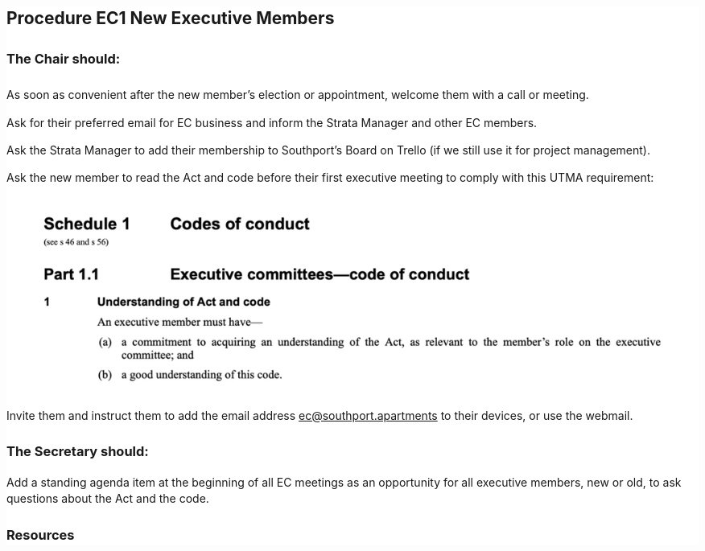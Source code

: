   

## Procedure EC1 New Executive Members


  

### The Chair should:


### 


As soon as convenient after the new member’s election or appointment, welcome them with a call or meeting.
  

Ask for their preferred email for EC business and inform the Strata Manager and other EC members.
  

Ask the Strata Manager to add their membership to Southport’s Board on Trello (if we still use it for project management).
  

Ask the new member to read the Act and code before their first executive meeting to comply with this UTMA requirement:
  

![](./attachments/100-Ideas-and-leftovers-attachment-016.png)  

  

Invite them and instruct them to add the email address ec@southport.apartments to their devices, or use the webmail.
  

### The Secretary should:


  

Add a standing agenda item at the beginning of all EC meetings as an opportunity for all executive members, new or old, to ask questions about the Act and the code.
  

### Resources


  
